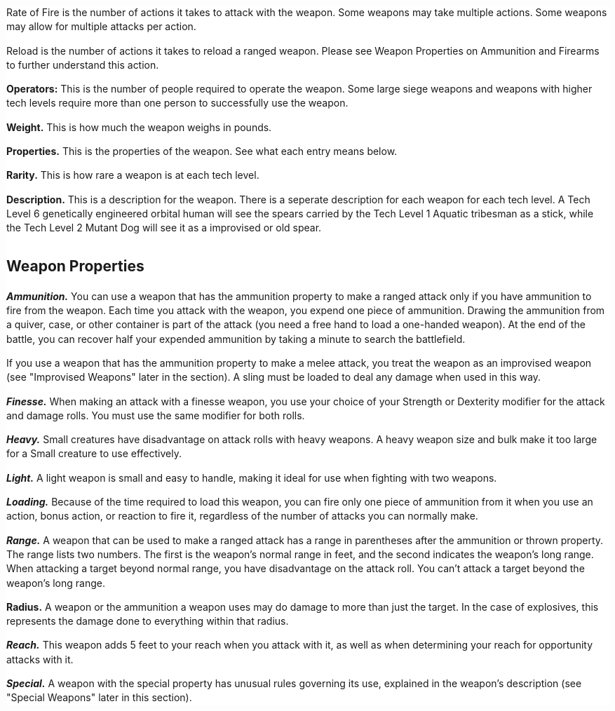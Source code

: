 Rate of Fire is the number of actions it takes to attack with the weapon.  Some weapons may take multiple actions.  Some weapons may allow for multiple attacks per action.  

Reload is the number of actions it takes to reload a ranged weapon.  Please see Weapon Properties on Ammunition and Firearms to further understand this action.

**Operators:** This is the number of people required to operate the weapon.  Some large siege weapons and weapons with higher tech levels require more than one person to successfully use the weapon.  

**Weight.** This is how much the weapon weighs in pounds.

**Properties.** This is the properties of the weapon.  See what each entry means below. 

**Rarity.**  This is how rare a weapon is at each tech level.

**Description.**  This is a description for the weapon.  There is a seperate description for each weapon for each tech level.  A Tech Level 6 genetically engineered orbital human will see the spears carried by the Tech Level 1 Aquatic tribesman as a stick, while the Tech Level 2 Mutant Dog will see it as a improvised or old spear.

## Weapon Properties

**_Ammunition._** You can use a weapon that has the ammunition property to make a ranged attack only if you have ammunition to fire from the weapon. Each time you attack with the weapon, you expend one piece of ammunition. Drawing the ammunition from a quiver, case, or other container is part of the attack (you need a free hand to load a one-handed weapon). At the end of the battle, you can recover half your expended ammunition by taking a minute to search the battlefield.

If you use a weapon that has the ammunition property to make a melee attack, you treat the weapon as an improvised weapon (see "Improvised Weapons" later in the section). A sling must be loaded to deal any damage when used in this way.

**_Finesse._** When making an attack with a finesse weapon, you use your choice of your Strength or Dexterity modifier for the attack and damage rolls. You must use the same modifier for both rolls.

**_Heavy._** Small creatures have disadvantage on attack rolls with heavy weapons. A heavy weapon size and bulk make it too large for a Small creature to use effectively.

**_Light._** A light weapon is small and easy to handle, making it ideal for use when fighting with two weapons.

**_Loading._** Because of the time required to load this weapon, you can fire only one piece of ammunition from it when you use an action, bonus action, or reaction to fire it, regardless of the number of attacks you can normally make.

**_Range._** A weapon that can be used to make a ranged attack has a range in parentheses after the ammunition or thrown property. The range lists two numbers. The first is the weapon’s normal range in feet, and the second indicates the weapon’s long range. When attacking a target beyond normal range, you have disadvantage on the attack roll. You can’t attack a target beyond the weapon’s long range.

**Radius.**  A weapon or the ammunition a weapon uses may do damage to more than just the target.  In the case of explosives, this represents the damage done to everything within that radius. 

**_Reach._** This weapon adds 5 feet to your reach when you attack with it, as well as when determining your reach for opportunity attacks with it.

**_Special._** A weapon with the special property has unusual rules governing its use, explained in the weapon’s description (see "Special Weapons" later in this section).
